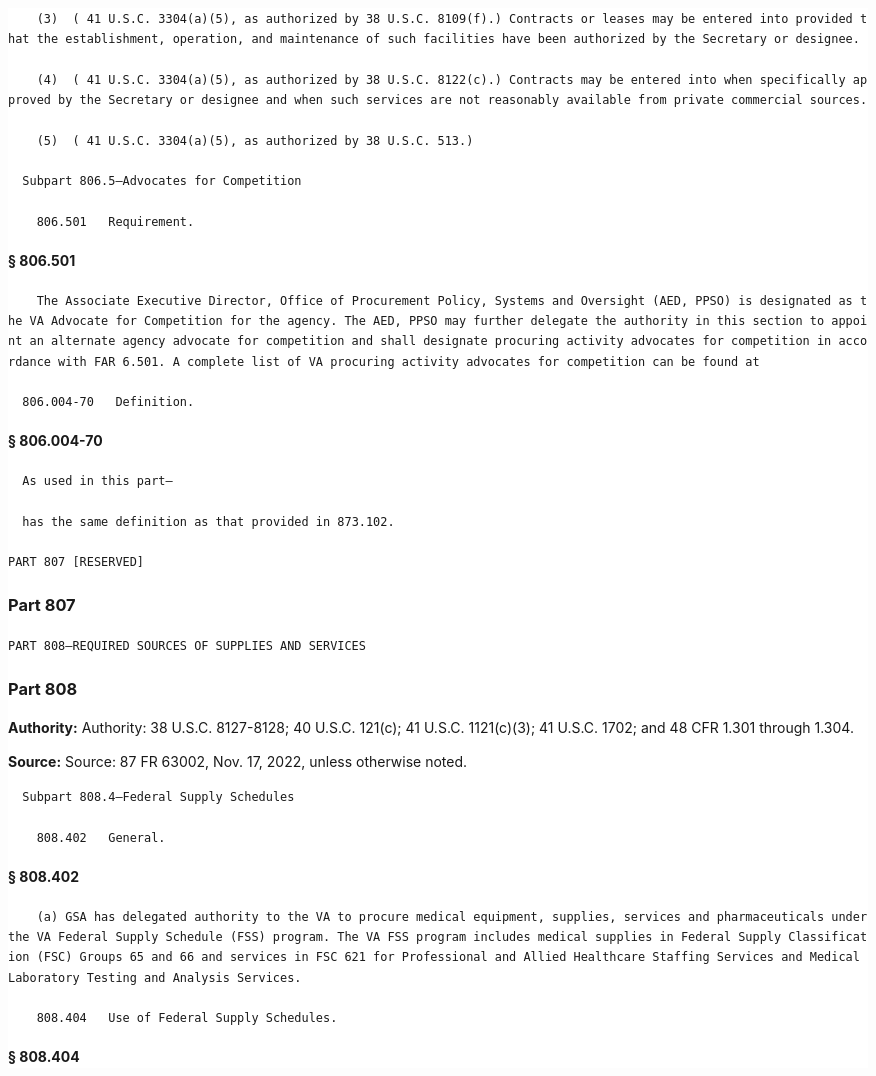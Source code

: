         (3)  ( 41 U.S.C. 3304(a)(5), as authorized by 38 U.S.C. 8109(f).) Contracts or leases may be entered into provided that the establishment, operation, and maintenance of such facilities have been authorized by the Secretary or designee.

        (4)  ( 41 U.S.C. 3304(a)(5), as authorized by 38 U.S.C. 8122(c).) Contracts may be entered into when specifically approved by the Secretary or designee and when such services are not reasonably available from private commercial sources.

        (5)  ( 41 U.S.C. 3304(a)(5), as authorized by 38 U.S.C. 513.)

      Subpart 806.5—Advocates for Competition

        806.501   Requirement.

#### § 806.501

        The Associate Executive Director, Office of Procurement Policy, Systems and Oversight (AED, PPSO) is designated as the VA Advocate for Competition for the agency. The AED, PPSO may further delegate the authority in this section to appoint an alternate agency advocate for competition and shall designate procuring activity advocates for competition in accordance with FAR 6.501. A complete list of VA procuring activity advocates for competition can be found at

      806.004-70   Definition.

#### § 806.004-70

      As used in this part—

      has the same definition as that provided in 873.102.

    PART 807 [RESERVED]

### Part 807

    PART 808—REQUIRED SOURCES OF SUPPLIES AND SERVICES

### Part 808

**Authority:** Authority: 38 U.S.C. 8127-8128; 40 U.S.C. 121(c); 41 U.S.C. 1121(c)(3); 41 U.S.C. 1702; and 48 CFR 1.301 through 1.304.

**Source:** Source: 87 FR 63002, Nov. 17, 2022, unless otherwise noted.

      Subpart 808.4—Federal Supply Schedules

        808.402   General.

#### § 808.402

        (a) GSA has delegated authority to the VA to procure medical equipment, supplies, services and pharmaceuticals under the VA Federal Supply Schedule (FSS) program. The VA FSS program includes medical supplies in Federal Supply Classification (FSC) Groups 65 and 66 and services in FSC 621 for Professional and Allied Healthcare Staffing Services and Medical Laboratory Testing and Analysis Services.

        808.404   Use of Federal Supply Schedules.

#### § 808.404
